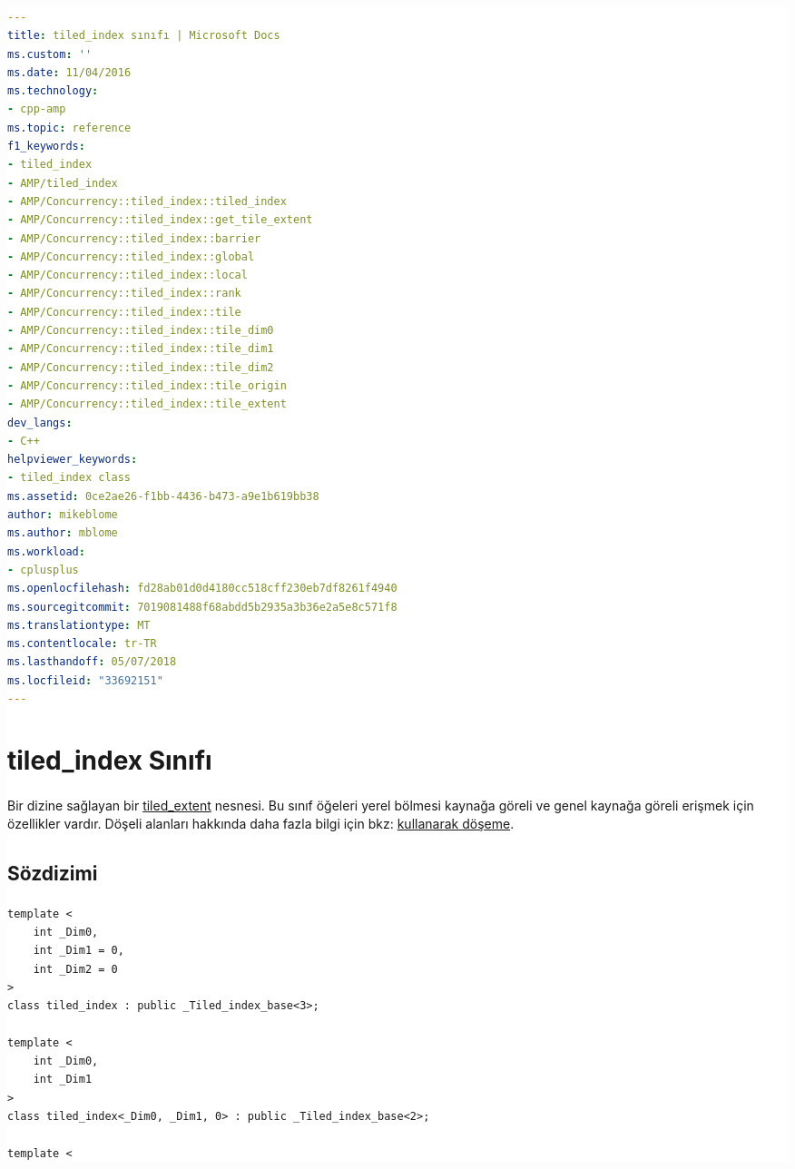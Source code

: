 ```yaml
---
title: tiled_index sınıfı | Microsoft Docs
ms.custom: ''
ms.date: 11/04/2016
ms.technology:
- cpp-amp
ms.topic: reference
f1_keywords:
- tiled_index
- AMP/tiled_index
- AMP/Concurrency::tiled_index::tiled_index
- AMP/Concurrency::tiled_index::get_tile_extent
- AMP/Concurrency::tiled_index::barrier
- AMP/Concurrency::tiled_index::global
- AMP/Concurrency::tiled_index::local
- AMP/Concurrency::tiled_index::rank
- AMP/Concurrency::tiled_index::tile
- AMP/Concurrency::tiled_index::tile_dim0
- AMP/Concurrency::tiled_index::tile_dim1
- AMP/Concurrency::tiled_index::tile_dim2
- AMP/Concurrency::tiled_index::tile_origin
- AMP/Concurrency::tiled_index::tile_extent
dev_langs:
- C++
helpviewer_keywords:
- tiled_index class
ms.assetid: 0ce2ae26-f1bb-4436-b473-a9e1b619bb38
author: mikeblome
ms.author: mblome
ms.workload:
- cplusplus
ms.openlocfilehash: fd28ab01d0d4180cc518cff230eb7df8261f4940
ms.sourcegitcommit: 7019081488f68abdd5b2935a3b36e2a5e8c571f8
ms.translationtype: MT
ms.contentlocale: tr-TR
ms.lasthandoff: 05/07/2018
ms.locfileid: "33692151"
---
```

# <a name="tiledindex-class"></a>tiled_index Sınıfı
Bir dizine sağlayan bir [tiled_extent](tiled-extent-class.md) nesnesi. Bu sınıf öğeleri yerel bölmesi kaynağa göreli ve genel kaynağa göreli erişmek için özellikler vardır. Döşeli alanları hakkında daha fazla bilgi için bkz: [kullanarak döşeme](../../../parallel/amp/using-tiles.md).  
  
## <a name="syntax"></a>Sözdizimi  
  
```  
template <
    int _Dim0,  
    int _Dim1 = 0,  
    int _Dim2 = 0  
>  
class tiled_index : public _Tiled_index_base<3>;  
 
template <
    int _Dim0,  
    int _Dim1  
>  
class tiled_index<_Dim0, _Dim1, 0> : public _Tiled_index_base<2>;  
 
template <
```